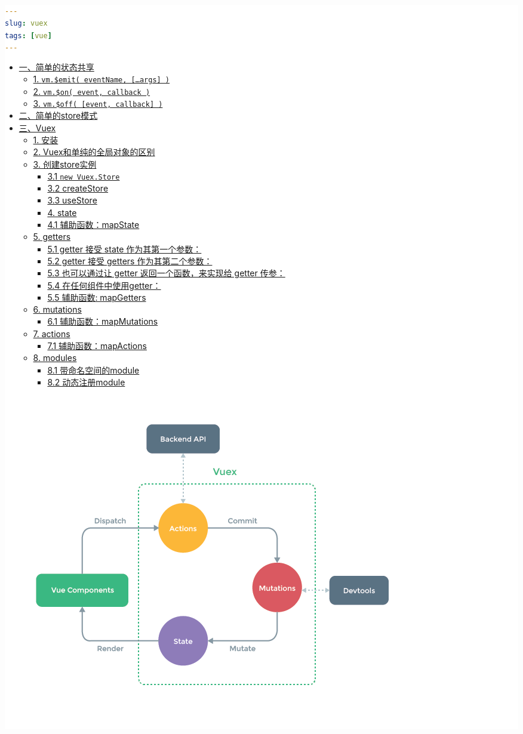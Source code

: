 ```yaml
---
slug: vuex
tags: [vue]
---
```


- [一、简单的状态共享](#一简单的状态共享)
  - [1. `vm.$emit( eventName, […args] )`](#1-vmemit-eventname-args-)
  - [2. `vm.$on( event, callback )`](#2-vmon-event-callback-)
  - [3. `vm.$off( [event, callback] )`](#3-vmoff-event-callback-)
- [二、简单的store模式](#二简单的store模式)
- [三、Vuex](#三vuex)
  - [1. 安装](#1-安装)
  - [2. Vuex和单纯的全局对象的区别](#2-vuex和单纯的全局对象的区别)
  - [3. 创建store实例](#3-创建store实例)
    - [3.1 `new Vuex.Store`](#31-new-vuexstore)
    - [3.2 createStore](#32-createstore)
    - [3.3 useStore](#33-usestore)
    - [4. state](#4-state)
    - [4.1 辅助函数：mapState](#41-辅助函数mapstate)
  - [5. getters](#5-getters)
    - [5.1 getter 接受 state 作为其第一个参数：](#51-getter-接受-state-作为其第一个参数)
    - [5.2 getter 接受 getters 作为其第二个参数：](#52-getter-接受-getters-作为其第二个参数)
    - [5.3 也可以通过让 getter 返回一个函数，来实现给 getter 传参：](#53-也可以通过让-getter-返回一个函数来实现给-getter-传参)
    - [5.4 在任何组件中使用getter：](#54-在任何组件中使用getter)
    - [5.5 辅助函数: mapGetters](#55-辅助函数-mapgetters)
  - [6. mutations](#6-mutations)
    - [6.1 辅助函数：mapMutations](#61-辅助函数mapmutations)
  - [7. actions](#7-actions)
    - [7.1 辅助函数：mapActions](#71-辅助函数mapactions)
  - [8. modules](#8-modules)
    - [8.1 带命名空间的module](#81-带命名空间的module)
    - [8.2 动态注册module](#82-动态注册module)


![vuex](img/vuex.png)